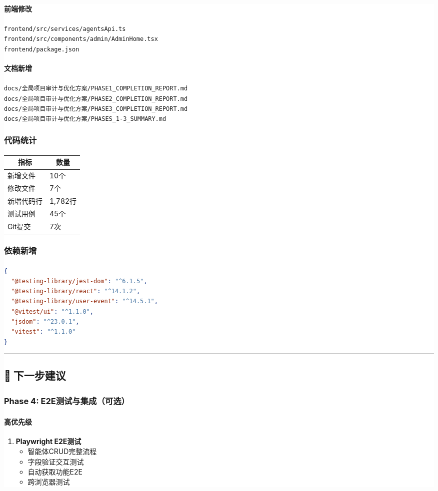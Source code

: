 #### 前端修改
```
frontend/src/services/agentsApi.ts
frontend/src/components/admin/AdminHome.tsx
frontend/package.json
```

#### 文档新增
```
docs/全局项目审计与优化方案/PHASE1_COMPLETION_REPORT.md
docs/全局项目审计与优化方案/PHASE2_COMPLETION_REPORT.md
docs/全局项目审计与优化方案/PHASE3_COMPLETION_REPORT.md
docs/全局项目审计与优化方案/PHASES_1-3_SUMMARY.md
```

### 代码统计
| 指标 | 数量 |
|------|------|
| 新增文件 | 10个 |
| 修改文件 | 7个 |
| 新增代码行 | 1,782行 |
| 测试用例 | 45个 |
| Git提交 | 7次 |

### 依赖新增
```json
{
  "@testing-library/jest-dom": "^6.1.5",
  "@testing-library/react": "^14.1.2",
  "@testing-library/user-event": "^14.5.1",
  "@vitest/ui": "^1.1.0",
  "jsdom": "^23.0.1",
  "vitest": "^1.1.0"
}
```

---

## 🚀 下一步建议

### Phase 4: E2E测试与集成（可选）

#### 高优先级
1. **Playwright E2E测试**
   - 智能体CRUD完整流程
   - 字段验证交互测试
   - 自动获取功能E2E
   - 跨浏览器测试
